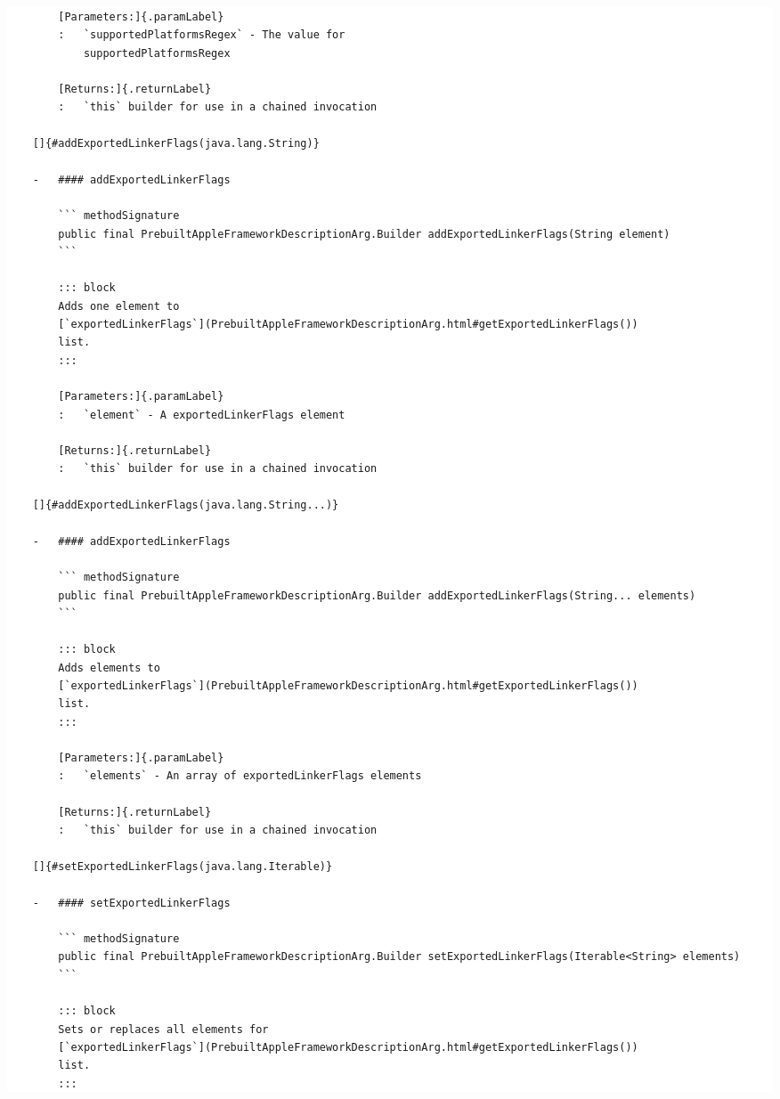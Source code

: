             [Parameters:]{.paramLabel}
            :   `supportedPlatformsRegex` - The value for
                supportedPlatformsRegex

            [Returns:]{.returnLabel}
            :   `this` builder for use in a chained invocation

        []{#addExportedLinkerFlags(java.lang.String)}

        -   #### addExportedLinkerFlags

            ``` methodSignature
            public final PrebuiltAppleFrameworkDescriptionArg.Builder addExportedLinkerFlags​(String element)
            ```

            ::: block
            Adds one element to
            [`exportedLinkerFlags`](PrebuiltAppleFrameworkDescriptionArg.html#getExportedLinkerFlags())
            list.
            :::

            [Parameters:]{.paramLabel}
            :   `element` - A exportedLinkerFlags element

            [Returns:]{.returnLabel}
            :   `this` builder for use in a chained invocation

        []{#addExportedLinkerFlags(java.lang.String...)}

        -   #### addExportedLinkerFlags

            ``` methodSignature
            public final PrebuiltAppleFrameworkDescriptionArg.Builder addExportedLinkerFlags​(String... elements)
            ```

            ::: block
            Adds elements to
            [`exportedLinkerFlags`](PrebuiltAppleFrameworkDescriptionArg.html#getExportedLinkerFlags())
            list.
            :::

            [Parameters:]{.paramLabel}
            :   `elements` - An array of exportedLinkerFlags elements

            [Returns:]{.returnLabel}
            :   `this` builder for use in a chained invocation

        []{#setExportedLinkerFlags(java.lang.Iterable)}

        -   #### setExportedLinkerFlags

            ``` methodSignature
            public final PrebuiltAppleFrameworkDescriptionArg.Builder setExportedLinkerFlags​(Iterable<String> elements)
            ```

            ::: block
            Sets or replaces all elements for
            [`exportedLinkerFlags`](PrebuiltAppleFrameworkDescriptionArg.html#getExportedLinkerFlags())
            list.
            :::

